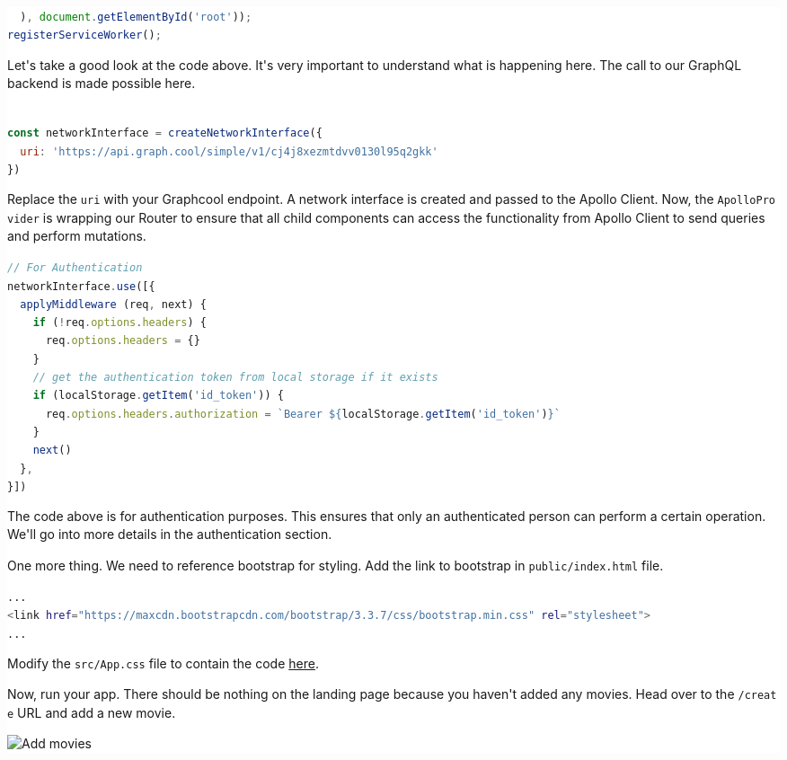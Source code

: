 ```js
  ), document.getElementById('root'));
registerServiceWorker();

```

Let's take a good look at the code above. It's very important to understand what is happening here. The call to our GraphQL backend is made possible here.

```js

const networkInterface = createNetworkInterface({
  uri: 'https://api.graph.cool/simple/v1/cj4j8xezmtdvv0130l95q2gkk'
})

```

Replace the `uri` with your Graphcool endpoint. A network interface is created and passed to the Apollo Client. Now, the `ApolloProvider` is wrapping our Router to ensure that all child components can access the functionality from Apollo Client to send queries and perform mutations.

```js
// For Authentication
networkInterface.use([{
  applyMiddleware (req, next) {
    if (!req.options.headers) {
      req.options.headers = {}
    }
    // get the authentication token from local storage if it exists
    if (localStorage.getItem('id_token')) {
      req.options.headers.authorization = `Bearer ${localStorage.getItem('id_token')}`
    }
    next()
  },
}])
```

The code above is for authentication purposes. This ensures that only an authenticated person can perform a certain operation. We'll go into more details in the authentication section.

One more thing. We need to reference bootstrap for styling. Add the link to bootstrap in `public/index.html` file.

```bash
...
<link href="https://maxcdn.bootstrapcdn.com/bootstrap/3.3.7/css/bootstrap.min.css" rel="stylesheet">
...
```

Modify the `src/App.css` file to contain the code [here](https://github.com/auth0-blog/rottentomatoes-clone/blob/master/src/App.css).

Now, run your app. There should be nothing on the landing page because you haven't added any movies. Head over to the `/create` URL and add a new movie.

![Add movies](https://cdn.auth0.com/blog/rottentomatoes/addmovies.png)
